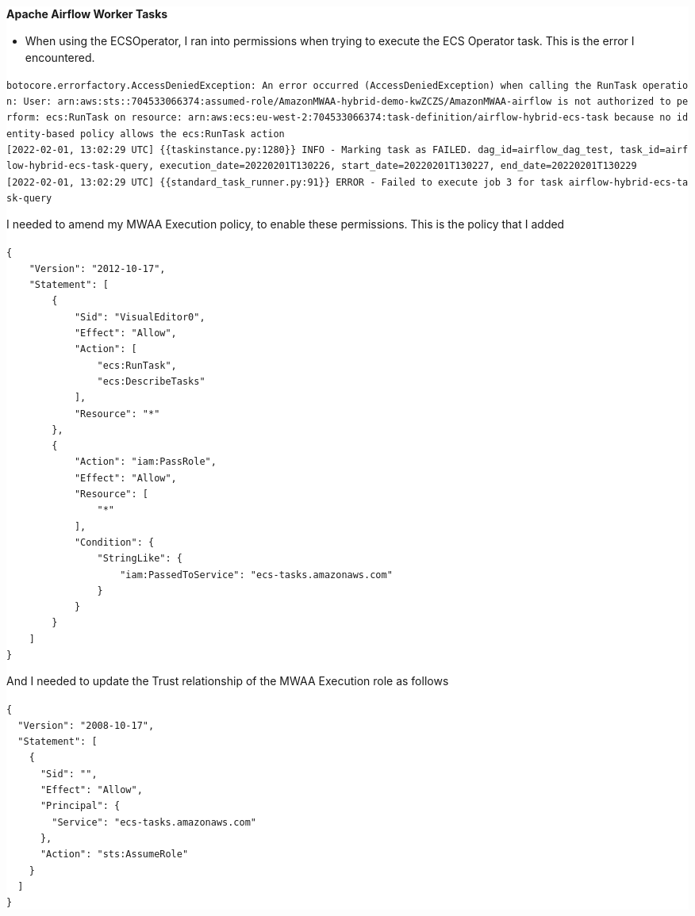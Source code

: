 **Apache Airflow Worker Tasks**

* When using the ECSOperator, I ran into permissions when trying to execute the ECS Operator task. This is the error I encountered.

```
botocore.errorfactory.AccessDeniedException: An error occurred (AccessDeniedException) when calling the RunTask operation: User: arn:aws:sts::704533066374:assumed-role/AmazonMWAA-hybrid-demo-kwZCZS/AmazonMWAA-airflow is not authorized to perform: ecs:RunTask on resource: arn:aws:ecs:eu-west-2:704533066374:task-definition/airflow-hybrid-ecs-task because no identity-based policy allows the ecs:RunTask action
[2022-02-01, 13:02:29 UTC] {{taskinstance.py:1280}} INFO - Marking task as FAILED. dag_id=airflow_dag_test, task_id=airflow-hybrid-ecs-task-query, execution_date=20220201T130226, start_date=20220201T130227, end_date=20220201T130229
[2022-02-01, 13:02:29 UTC] {{standard_task_runner.py:91}} ERROR - Failed to execute job 3 for task airflow-hybrid-ecs-task-query
```

I needed to amend my MWAA Execution policy, to enable these permissions. This is the policy that I added

```
{
    "Version": "2012-10-17",
    "Statement": [
        {
            "Sid": "VisualEditor0",
            "Effect": "Allow",
            "Action": [
                "ecs:RunTask",
                "ecs:DescribeTasks"
            ],
            "Resource": "*"
        },
        {
            "Action": "iam:PassRole",
            "Effect": "Allow",
            "Resource": [
                "*"
            ],
            "Condition": {
                "StringLike": {
                    "iam:PassedToService": "ecs-tasks.amazonaws.com"
                }
            }
        }
    ]
}
```

And I needed to update the Trust relationship of the MWAA Execution role as follows

```
{
  "Version": "2008-10-17",
  "Statement": [
    {
      "Sid": "",
      "Effect": "Allow",
      "Principal": {
        "Service": "ecs-tasks.amazonaws.com"
      },
      "Action": "sts:AssumeRole"
    }
  ]
}
```
